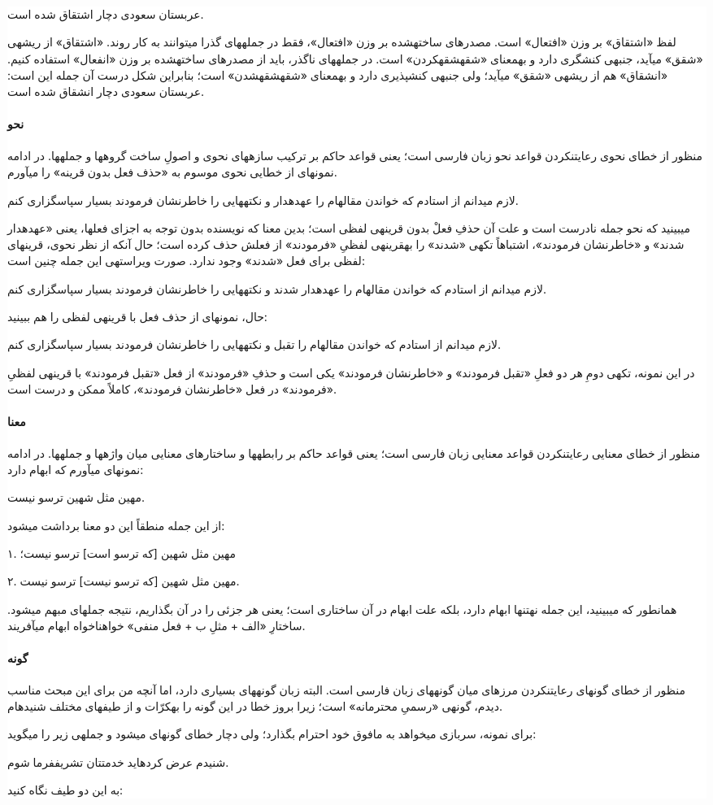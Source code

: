 عربستان سعودی دچار اشتقاق شده است.

لفظ «اشتقاق» بر وزن «افتعال» است. مصدرهای ساختهشده بر وزن «افتعال»، فقط در جملههای گذرا میتوانند به کار روند. «اشتقاق» از ریشهی «شقق» میآید، جنبهی کنشگری دارد و بهمعنای «شقهشقهکردن» است. در جملههای ناگذر، باید از مصدرهای ساختهشده بر وزن «انفعال» استفاده کنیم. «انشقاق» هم از ریشهی «شقق» میآید؛ ولی جنبهی کنشپذیری دارد و بهمعنای «شقهشقهشدن» است؛ بنابراین شکل درست آن جمله این است: عربستان سعودی دچار انشقاق شده است.

#### نحو

منظور از خطای نحوی رعایتنکردن قواعد نحو زبان فارسی است؛ یعنی قواعد حاکم بر ترکیب سازههای نحوی و اصولِ ساخت گروهها و جملهها. در ادامه نمونهای از خطایی نحوی موسوم به «حذف فعل بدون قرینه» را میآورم.

لازم میدانم از استادم که خواندن مقالهام را عهدهدار و نکتههایی را خاطرنشان فرمودند بسیار سپاسگزاری کنم.

میبینید که نحو جمله نادرست است و علت آن حذفِ فعلْ بدون قرینهی لفظی است؛ بدین معنا که نویسنده بدون توجه به اجزای فعلها، یعنی «عهدهدار شدند» و «خاطرنشان فرمودند»، اشتباهاً تکهی «شدند» را بهقرینهی لفظیِ «فرمودند» از فعلش حذف کرده است؛ حال آنکه از نظر نحوی، قرینهای لفظی برای فعل «شدند» وجود ندارد. صورت ویراستهی این جمله چنین است:

لازم میدانم از استادم که خواندن مقالهام را عهدهدار شدند و نکتههایی را خاطرنشان فرمودند بسیار سپاسگزاری کنم.

حال، نمونهای از حذف فعل با قرینهی لفظی را هم ببینید:

لازم میدانم از استادم که خواندن مقالهام را تقبل و نکتههایی را خاطرنشان فرمودند بسیار سپاسگزاری کنم.

در این نمونه، تکهی دومِ هر دو فعلِ «تقبل فرمودند» و «خاطرنشان فرمودند» یکی است و حذفِ «فرمودند» از فعل «تقبل فرمودند» با قرینهی لفظیِ «فرمودند» در فعل «خاطرنشان فرمودند»، کاملاً ممکن و درست است.

#### معنا

منظور از خطای معنایی رعایتنکردن قواعد معنایی زبان فارسی است؛ یعنی قواعد حاکم بر رابطهها و ساختارهای معنایی میان واژهها و جملهها. در ادامه نمونهای میآورم که ابهام دارد:

مهین مثل شهین ترسو نیست.

از این جمله منطقاً این دو معنا برداشت میشود:

۱. مهین مثل شهین \[که ترسو است\] ترسو نیست؛

۲. مهین مثل شهین \[که ترسو نیست\] ترسو نیست.

همانطور که میبینید، این جمله نهتنها ابهام دارد، بلکه علت ابهام در آن ساختاری است؛ یعنی هر جزئی را در آن بگذاریم، نتیجه جملهای مبهم میشود. ساختارِ «الف + مثلِ ب + فعل منفی» خواهناخواه ابهام میآفریند.

#### گونه

منظور از خطای گونهای رعایتنکردن مرزهای میان گونههای زبان فارسی است. البته زبان گونههای بسیاری دارد، اما آنچه من برای این مبحث مناسب دیدم، گونهی «رسمیِ محترمانه» است؛ زیرا بروز خطا در این گونه را بهکرّات و از طیفهای مختلف شنیدهام.

برای نمونه، سربازی میخواهد به مافوق خود احترام بگذارد؛ ولی دچار خطای گونهای میشود و جملهی زیر را میگوید:

شنیدم عرض کردهاید خدمتتان تشریففرما شوم.

به این دو طیف نگاه کنید:
